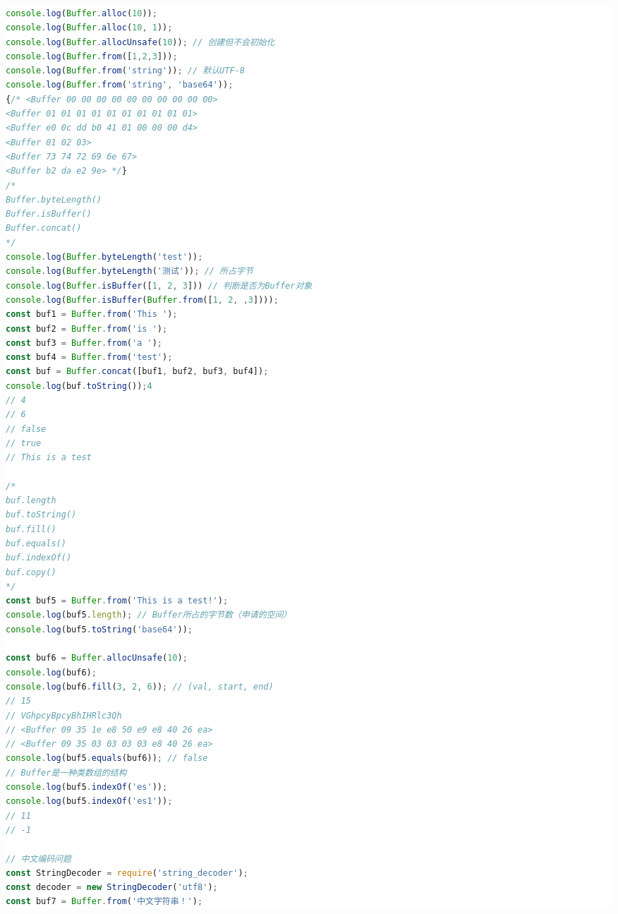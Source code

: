 ```javascript
console.log(Buffer.alloc(10));
console.log(Buffer.alloc(10, 1));
console.log(Buffer.allocUnsafe(10)); // 创建但不会初始化
console.log(Buffer.from([1,2,3]));
console.log(Buffer.from('string')); // 默认UTF-8
console.log(Buffer.from('string', 'base64'));
{/* <Buffer 00 00 00 00 00 00 00 00 00 00>
<Buffer 01 01 01 01 01 01 01 01 01 01>
<Buffer e0 0c dd b0 41 01 00 00 00 d4>
<Buffer 01 02 03>
<Buffer 73 74 72 69 6e 67>
<Buffer b2 da e2 9e> */}
/*
Buffer.byteLength()
Buffer.isBuffer()
Buffer.concat()
*/
console.log(Buffer.byteLength('test'));
console.log(Buffer.byteLength('测试')); // 所占字节
console.log(Buffer.isBuffer([1, 2, 3])) // 判断是否为Buffer对象
console.log(Buffer.isBuffer(Buffer.from([1, 2, ,3])));
const buf1 = Buffer.from('This ');
const buf2 = Buffer.from('is ');
const buf3 = Buffer.from('a ');
const buf4 = Buffer.from('test');
const buf = Buffer.concat([buf1, buf2, buf3, buf4]);
console.log(buf.toString());4
// 4
// 6
// false
// true
// This is a test

/*
buf.length
buf.toString()
buf.fill()
buf.equals()
buf.indexOf()
buf.copy()
*/
const buf5 = Buffer.from('This is a test!');
console.log(buf5.length); // Buffer所占的字节数（申请的空间）
console.log(buf5.toString('base64'));

const buf6 = Buffer.allocUnsafe(10);
console.log(buf6);
console.log(buf6.fill(3, 2, 6)); // (val, start, end)
// 15
// VGhpcyBpcyBhIHRlc3Qh
// <Buffer 09 35 1e e8 50 e9 e8 40 26 ea>
// <Buffer 09 35 03 03 03 03 e8 40 26 ea>
console.log(buf5.equals(buf6)); // false
// Buffer是一种类数组的结构
console.log(buf5.indexOf('es'));
console.log(buf5.indexOf('es1'));
// 11
// -1

// 中文编码问题
const StringDecoder = require('string_decoder');
const decoder = new StringDecoder('utf8');
const buf7 = Buffer.from('中文字符串！');
```